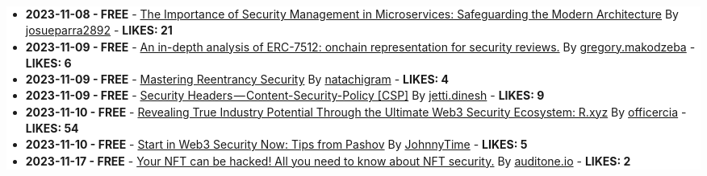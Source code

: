 - **2023-11-08 - FREE** - [The Importance of Security Management in Microservices: Safeguarding the Modern Architecture](https://medium.com/@josueparra2892/the-importance-of-security-management-in-microservices-safeguarding-the-modern-architecture-411c42a905da)  By  [josueparra2892](https://medium.com/@josueparra2892) - **LIKES: 21**
- **2023-11-09 - FREE** - [An in-depth analysis of ERC-7512: onchain representation for security reviews.](https://medium.com/rektoff/an-in-depth-analysis-of-erc-7512-onchain-representation-for-security-reviews-aa1121839ff3)  By  [gregory.makodzeba](https://medium.com/@gregory.makodzeba) - **LIKES: 6**
- **2023-11-09 - FREE** - [Mastering Reentrancy Security](https://medium.com/rektify-ai/mastering-reentrancy-security-b576c305cd25)  By  [natachigram](https://medium.com/@natachigram) - **LIKES: 4**
- **2023-11-09 - FREE** - [Security Headers — Content-Security-Policy [CSP]](https://medium.com/@jetti.dinesh/security-headers-content-security-policy-csp-493a11c35811)  By  [jetti.dinesh](https://medium.com/@jetti.dinesh) - **LIKES: 9**
- **2023-11-10 - FREE** - [Revealing True Industry Potential Through the Ultimate Web3 Security Ecosystem: R.xyz](https://medium.com/coinmonks/revealing-true-industry-potential-through-the-ultimate-web3-security-ecosystem-r-xyz-007acfd25b62)  By  [officercia](https://medium.com/@officercia) - **LIKES: 54**
- **2023-11-10 - FREE** - [Start in Web3 Security Now: Tips from Pashov](https://medium.com/@JohnnyTime/start-in-web3-security-now-tips-from-pashov-ca3a61f7d1c4)  By  [JohnnyTime](https://medium.com/@JohnnyTime) - **LIKES: 5**
- **2023-11-17 - FREE** - [Your NFT can be hacked! All you need to know about NFT security.](https://medium.com/@auditone.io/your-nft-can-be-hacked-all-you-need-to-know-about-nft-security-eb352a224b36)  By  [auditone.io](https://medium.com/@auditone.io) - **LIKES: 2**
